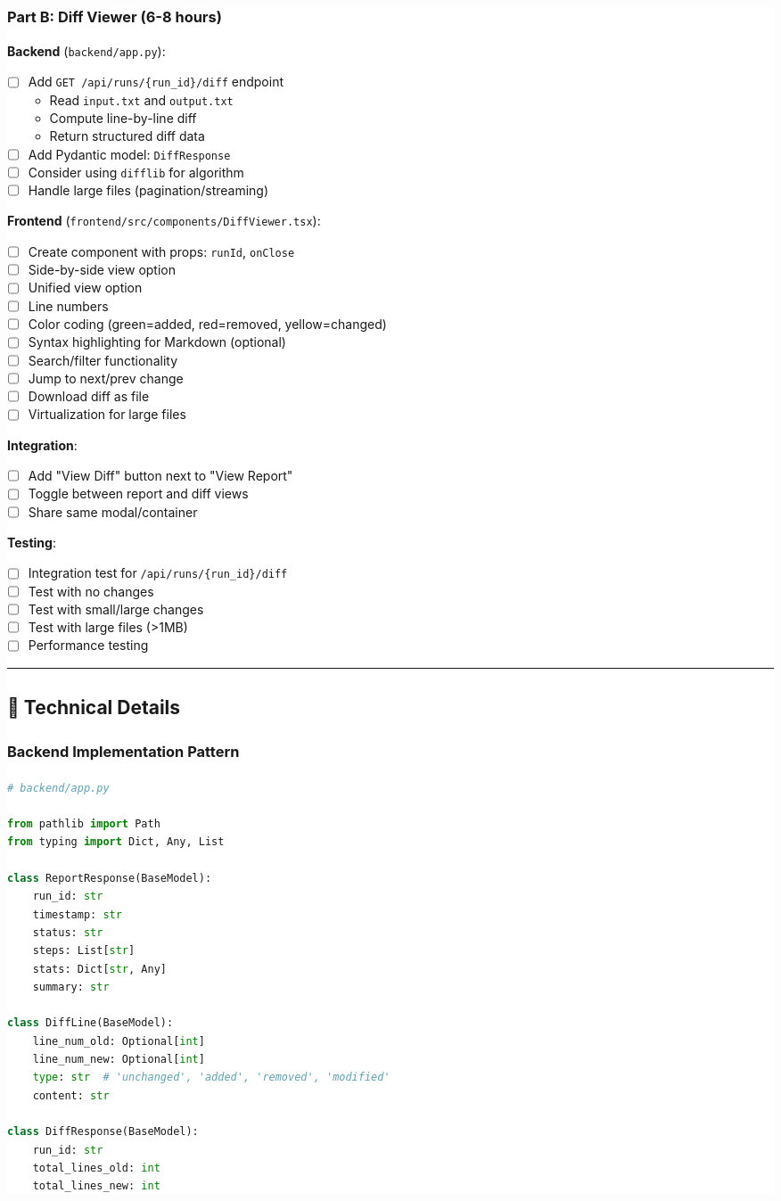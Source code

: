 ### Part B: Diff Viewer (6-8 hours)

**Backend** (`backend/app.py`):
- [ ] Add `GET /api/runs/{run_id}/diff` endpoint
  - Read `input.txt` and `output.txt`
  - Compute line-by-line diff
  - Return structured diff data
- [ ] Add Pydantic model: `DiffResponse`
- [ ] Consider using `difflib` for algorithm
- [ ] Handle large files (pagination/streaming)

**Frontend** (`frontend/src/components/DiffViewer.tsx`):
- [ ] Create component with props: `runId`, `onClose`
- [ ] Side-by-side view option
- [ ] Unified view option
- [ ] Line numbers
- [ ] Color coding (green=added, red=removed, yellow=changed)
- [ ] Syntax highlighting for Markdown (optional)
- [ ] Search/filter functionality
- [ ] Jump to next/prev change
- [ ] Download diff as file
- [ ] Virtualization for large files

**Integration**:
- [ ] Add "View Diff" button next to "View Report"
- [ ] Toggle between report and diff views
- [ ] Share same modal/container

**Testing**:
- [ ] Integration test for `/api/runs/{run_id}/diff`
- [ ] Test with no changes
- [ ] Test with small/large changes
- [ ] Test with large files (>1MB)
- [ ] Performance testing

---

## 🔧 Technical Details

### Backend Implementation Pattern

```python
# backend/app.py

from pathlib import Path
from typing import Dict, Any, List

class ReportResponse(BaseModel):
    run_id: str
    timestamp: str
    status: str
    steps: List[str]
    stats: Dict[str, Any]
    summary: str

class DiffLine(BaseModel):
    line_num_old: Optional[int]
    line_num_new: Optional[int]
    type: str  # 'unchanged', 'added', 'removed', 'modified'
    content: str

class DiffResponse(BaseModel):
    run_id: str
    total_lines_old: int
    total_lines_new: int
```